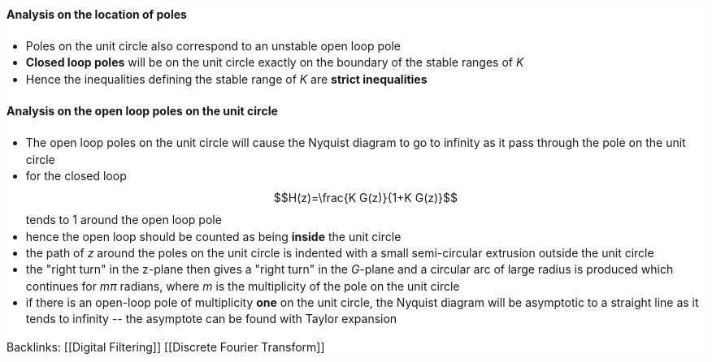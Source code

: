 #### Analysis on the location of poles
- Poles on the unit circle also correspond to an unstable open loop pole
- **Closed loop poles** will be on the unit circle exactly on the boundary of the stable ranges of $K$
- Hence the inequalities defining the stable range of $K$ are **strict inequalities**

#### Analysis on the open loop poles on the unit circle
- The open loop poles on the unit circle will cause the Nyquist diagram to go to infinity as it pass through the pole on the unit circle
- for the closed loop $$H(z)=\frac{K G(z)}{1+K G(z)}$$ tends to 1 around the open loop pole
- hence the open loop should be counted as being **inside** the unit circle
- the path of $z$ around the poles on the unit circle is indented with a small semi-circular extrusion outside the unit circle
- the "right turn" in the z-plane then gives a "right turn" in the $G$-plane and a circular arc of large radius is produced which continues for $m\pi$ radians, where $m$ is the multiplicity of the pole on the unit circle
- if there is an open-loop pole of multiplicity **one** on the unit circle, the Nyquist diagram will be asymptotic to a straight line as it tends to infinity -- the asymptote can be found with Taylor expansion

Backlinks:
[[Digital Filtering]]
[[Discrete Fourier Transform]]